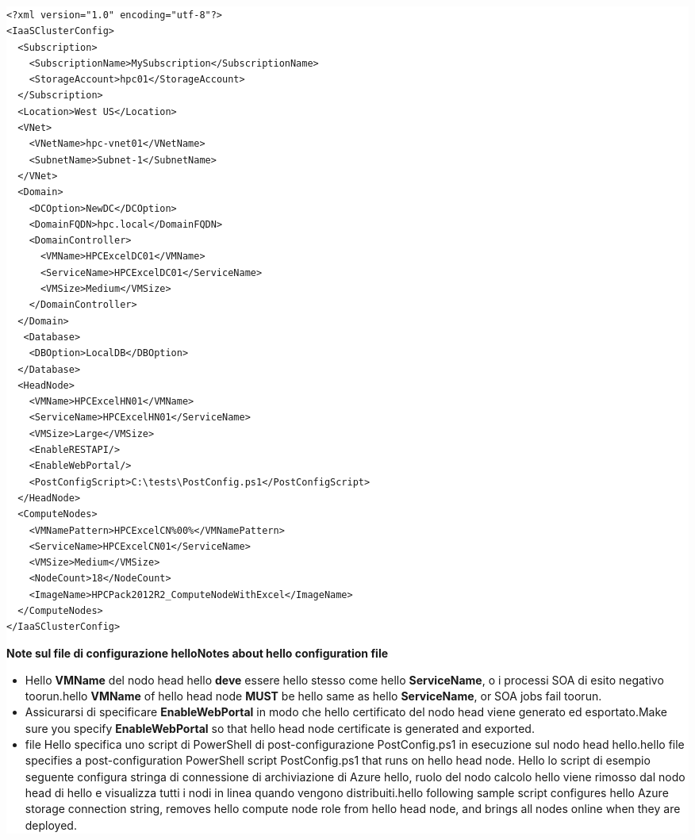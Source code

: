 ```
<?xml version="1.0" encoding="utf-8"?>
<IaaSClusterConfig>
  <Subscription>
    <SubscriptionName>MySubscription</SubscriptionName>
    <StorageAccount>hpc01</StorageAccount>
  </Subscription>
  <Location>West US</Location>
  <VNet>
    <VNetName>hpc-vnet01</VNetName>
    <SubnetName>Subnet-1</SubnetName>
  </VNet>
  <Domain>
    <DCOption>NewDC</DCOption>
    <DomainFQDN>hpc.local</DomainFQDN>
    <DomainController>
      <VMName>HPCExcelDC01</VMName>
      <ServiceName>HPCExcelDC01</ServiceName>
      <VMSize>Medium</VMSize>
    </DomainController>
  </Domain>
   <Database>
    <DBOption>LocalDB</DBOption>
  </Database>
  <HeadNode>
    <VMName>HPCExcelHN01</VMName>
    <ServiceName>HPCExcelHN01</ServiceName>
    <VMSize>Large</VMSize>
    <EnableRESTAPI/>
    <EnableWebPortal/>
    <PostConfigScript>C:\tests\PostConfig.ps1</PostConfigScript>
  </HeadNode>
  <ComputeNodes>
    <VMNamePattern>HPCExcelCN%00%</VMNamePattern>
    <ServiceName>HPCExcelCN01</ServiceName>
    <VMSize>Medium</VMSize>
    <NodeCount>18</NodeCount>
    <ImageName>HPCPack2012R2_ComputeNodeWithExcel</ImageName>
  </ComputeNodes>
</IaaSClusterConfig>
```

<span data-ttu-id="f6200-182">**Note sul file di configurazione hello**</span><span class="sxs-lookup"><span data-stu-id="f6200-182">**Notes about hello configuration file**</span></span>

* <span data-ttu-id="f6200-183">Hello **VMName** del nodo head hello **deve** essere hello stesso come hello **ServiceName**, o i processi SOA di esito negativo toorun.</span><span class="sxs-lookup"><span data-stu-id="f6200-183">hello **VMName** of hello head node **MUST** be hello same as hello **ServiceName**, or SOA jobs fail toorun.</span></span>
* <span data-ttu-id="f6200-184">Assicurarsi di specificare **EnableWebPortal** in modo che hello certificato del nodo head viene generato ed esportato.</span><span class="sxs-lookup"><span data-stu-id="f6200-184">Make sure you specify **EnableWebPortal** so that hello head node certificate is generated and exported.</span></span>
* <span data-ttu-id="f6200-185">file Hello specifica uno script di PowerShell di post-configurazione PostConfig.ps1 in esecuzione sul nodo head hello.</span><span class="sxs-lookup"><span data-stu-id="f6200-185">hello file specifies a post-configuration PowerShell script PostConfig.ps1 that runs on hello head node.</span></span> <span data-ttu-id="f6200-186">Hello lo script di esempio seguente configura stringa di connessione di archiviazione di Azure hello, ruolo del nodo calcolo hello viene rimosso dal nodo head di hello e visualizza tutti i nodi in linea quando vengono distribuiti.</span><span class="sxs-lookup"><span data-stu-id="f6200-186">hello following sample script configures hello Azure storage connection string, removes hello compute node role from hello head node, and brings all nodes online when they are deployed.</span></span> 
